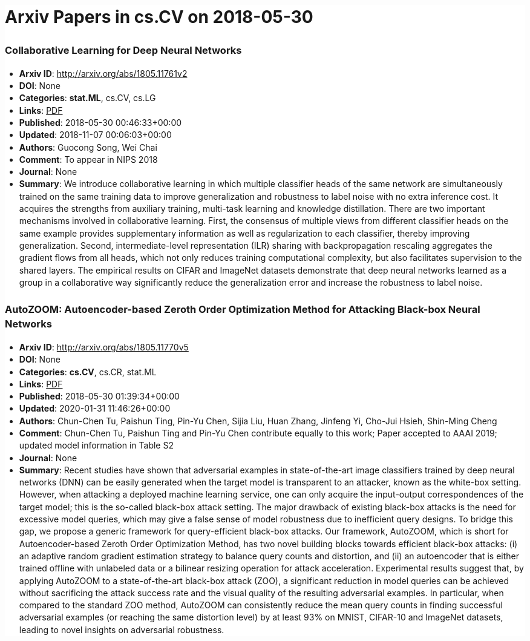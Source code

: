 # Arxiv Papers in cs.CV on 2018-05-30
### Collaborative Learning for Deep Neural Networks
- **Arxiv ID**: http://arxiv.org/abs/1805.11761v2
- **DOI**: None
- **Categories**: **stat.ML**, cs.CV, cs.LG
- **Links**: [PDF](http://arxiv.org/pdf/1805.11761v2)
- **Published**: 2018-05-30 00:46:33+00:00
- **Updated**: 2018-11-07 00:06:03+00:00
- **Authors**: Guocong Song, Wei Chai
- **Comment**: To appear in NIPS 2018
- **Journal**: None
- **Summary**: We introduce collaborative learning in which multiple classifier heads of the same network are simultaneously trained on the same training data to improve generalization and robustness to label noise with no extra inference cost. It acquires the strengths from auxiliary training, multi-task learning and knowledge distillation. There are two important mechanisms involved in collaborative learning. First, the consensus of multiple views from different classifier heads on the same example provides supplementary information as well as regularization to each classifier, thereby improving generalization. Second, intermediate-level representation (ILR) sharing with backpropagation rescaling aggregates the gradient flows from all heads, which not only reduces training computational complexity, but also facilitates supervision to the shared layers. The empirical results on CIFAR and ImageNet datasets demonstrate that deep neural networks learned as a group in a collaborative way significantly reduce the generalization error and increase the robustness to label noise.



### AutoZOOM: Autoencoder-based Zeroth Order Optimization Method for Attacking Black-box Neural Networks
- **Arxiv ID**: http://arxiv.org/abs/1805.11770v5
- **DOI**: None
- **Categories**: **cs.CV**, cs.CR, stat.ML
- **Links**: [PDF](http://arxiv.org/pdf/1805.11770v5)
- **Published**: 2018-05-30 01:39:34+00:00
- **Updated**: 2020-01-31 11:46:26+00:00
- **Authors**: Chun-Chen Tu, Paishun Ting, Pin-Yu Chen, Sijia Liu, Huan Zhang, Jinfeng Yi, Cho-Jui Hsieh, Shin-Ming Cheng
- **Comment**: Chun-Chen Tu, Paishun Ting and Pin-Yu Chen contribute equally to this
  work; Paper accepted to AAAI 2019; updated model information in Table S2
- **Journal**: None
- **Summary**: Recent studies have shown that adversarial examples in state-of-the-art image classifiers trained by deep neural networks (DNN) can be easily generated when the target model is transparent to an attacker, known as the white-box setting. However, when attacking a deployed machine learning service, one can only acquire the input-output correspondences of the target model; this is the so-called black-box attack setting. The major drawback of existing black-box attacks is the need for excessive model queries, which may give a false sense of model robustness due to inefficient query designs. To bridge this gap, we propose a generic framework for query-efficient black-box attacks. Our framework, AutoZOOM, which is short for Autoencoder-based Zeroth Order Optimization Method, has two novel building blocks towards efficient black-box attacks: (i) an adaptive random gradient estimation strategy to balance query counts and distortion, and (ii) an autoencoder that is either trained offline with unlabeled data or a bilinear resizing operation for attack acceleration. Experimental results suggest that, by applying AutoZOOM to a state-of-the-art black-box attack (ZOO), a significant reduction in model queries can be achieved without sacrificing the attack success rate and the visual quality of the resulting adversarial examples. In particular, when compared to the standard ZOO method, AutoZOOM can consistently reduce the mean query counts in finding successful adversarial examples (or reaching the same distortion level) by at least 93% on MNIST, CIFAR-10 and ImageNet datasets, leading to novel insights on adversarial robustness.
